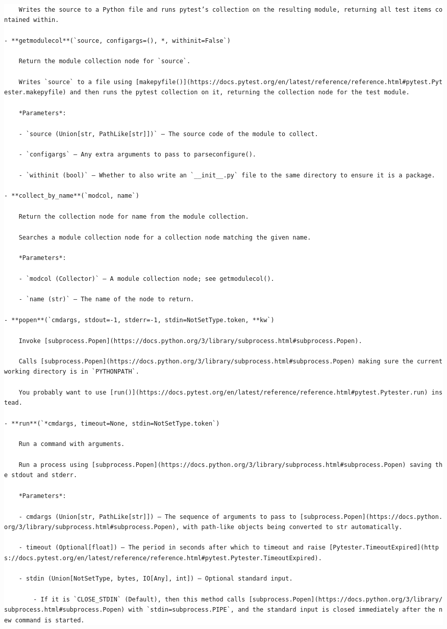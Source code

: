         Writes the source to a Python file and runs pytest’s collection on the resulting module, returning all test items contained within.

    - **getmodulecol**(`source, configargs=(), *, withinit=False`)        

        Return the module collection node for `source`.

        Writes `source` to a file using [makepyfile()](https://docs.pytest.org/en/latest/reference/reference.html#pytest.Pytester.makepyfile) and then runs the pytest collection on it, returning the collection node for the test module.

        *Parameters*:

        - `source (Union[str, PathLike[str]])` – The source code of the module to collect.

        - `configargs` – Any extra arguments to pass to parseconfigure().

        - `withinit (bool)` – Whether to also write an `__init__.py` file to the same directory to ensure it is a package.

    - **collect_by_name**(`modcol, name`)     

        Return the collection node for name from the module collection.

        Searches a module collection node for a collection node matching the given name.

        *Parameters*:

        - `modcol (Collector)` – A module collection node; see getmodulecol().

        - `name (str)` – The name of the node to return.

    - **popen**(`cmdargs, stdout=-1, stderr=-1, stdin=NotSetType.token, **kw`)        

        Invoke [subprocess.Popen](https://docs.python.org/3/library/subprocess.html#subprocess.Popen).

        Calls [subprocess.Popen](https://docs.python.org/3/library/subprocess.html#subprocess.Popen) making sure the current working directory is in `PYTHONPATH`.

        You probably want to use [run()](https://docs.pytest.org/en/latest/reference/reference.html#pytest.Pytester.run) instead.

    - **run**(`*cmdargs, timeout=None, stdin=NotSetType.token`)       

        Run a command with arguments.

        Run a process using [subprocess.Popen](https://docs.python.org/3/library/subprocess.html#subprocess.Popen) saving the stdout and stderr.

        *Parameters*:

        - cmdargs (Union[str, PathLike[str]]) – The sequence of arguments to pass to [subprocess.Popen](https://docs.python.org/3/library/subprocess.html#subprocess.Popen), with path-like objects being converted to str automatically.

        - timeout (Optional[float]) – The period in seconds after which to timeout and raise [Pytester.TimeoutExpired](https://docs.pytest.org/en/latest/reference/reference.html#pytest.Pytester.TimeoutExpired).

        - stdin (Union[NotSetType, bytes, IO[Any], int]) – Optional standard input.

            - If it is `CLOSE_STDIN` (Default), then this method calls [subprocess.Popen](https://docs.python.org/3/library/subprocess.html#subprocess.Popen) with `stdin=subprocess.PIPE`, and the standard input is closed immediately after the new command is started.
